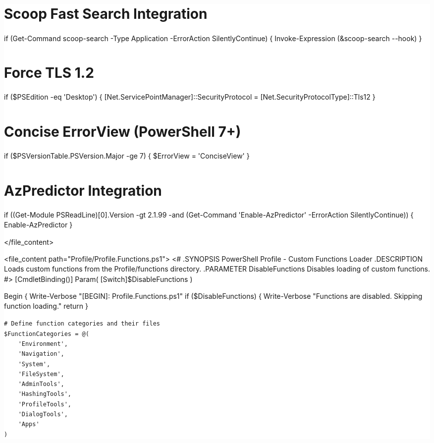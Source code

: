 # Scoop Fast Search Integration
if (Get-Command scoop-search -Type Application -ErrorAction SilentlyContinue) {
  Invoke-Expression (&scoop-search --hook)
}

# Force TLS 1.2
if ($PSEdition -eq 'Desktop') {
  [Net.ServicePointManager]::SecurityProtocol = [Net.SecurityProtocolType]::Tls12
}

# Concise ErrorView (PowerShell 7+)
if ($PSVersionTable.PSVersion.Major -ge 7) {
  $ErrorView = 'ConciseView'
}

# AzPredictor Integration
if ((Get-Module PSReadLine)[0].Version -gt 2.1.99 -and (Get-Command 'Enable-AzPredictor' -ErrorAction SilentlyContinue)) {
  Enable-AzPredictor
}


</file_content>

<file_content path="Profile/Profile.Functions.ps1">
<#
    .SYNOPSIS
        PowerShell Profile - Custom Functions Loader
    .DESCRIPTION
        Loads custom functions from the Profile/functions directory.
    .PARAMETER DisableFunctions
        Disables loading of custom functions.
#>
[CmdletBinding()]
Param(
    [Switch]$DisableFunctions
)

Begin {
    Write-Verbose "[BEGIN]: Profile.Functions.ps1"
    if ($DisableFunctions) {
        Write-Verbose "Functions are disabled. Skipping function loading."
        return
    }

    # Define function categories and their files
    $FunctionCategories = @(
        'Environment',
        'Navigation',
        'System',
        'FileSystem',
        'AdminTools',
        'HashingTools',
        'ProfileTools',
        'DialogTools',
        'Apps'
    )
